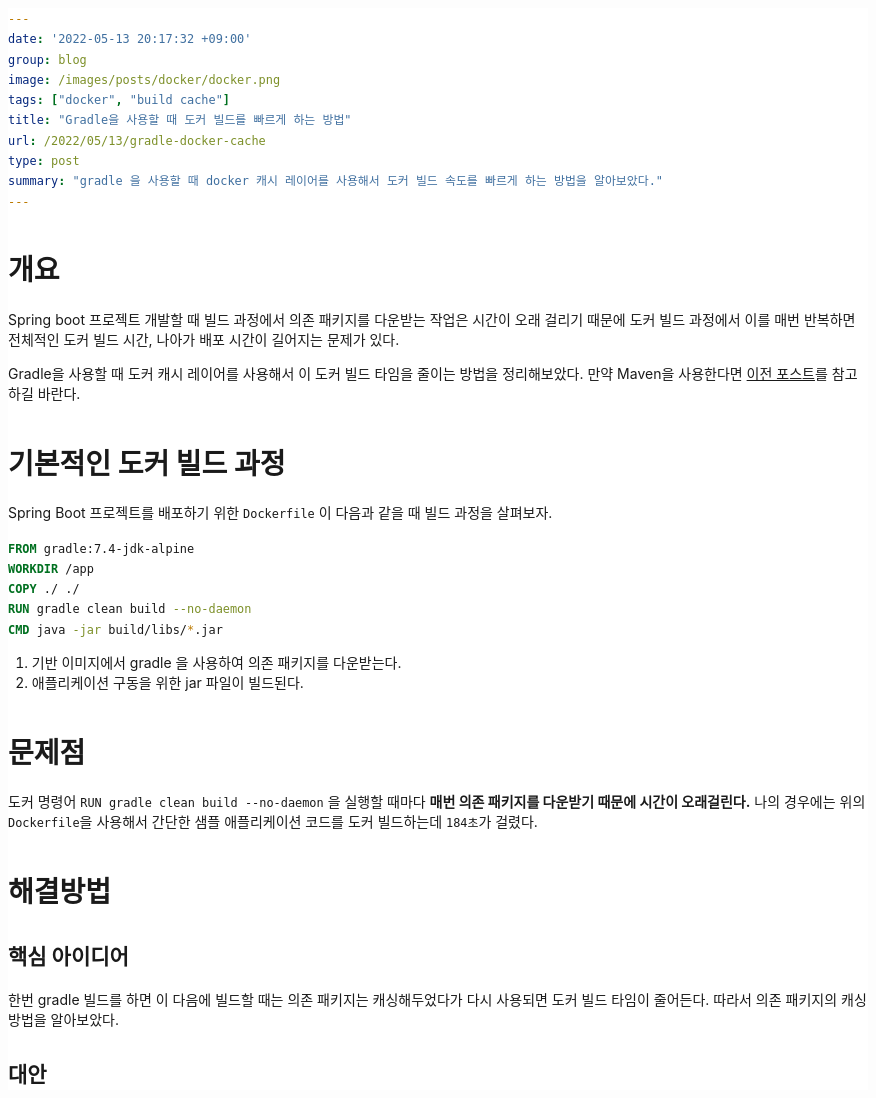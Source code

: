 ```yaml
---
date: '2022-05-13 20:17:32 +09:00'
group: blog
image: /images/posts/docker/docker.png
tags: ["docker", "build cache"]
title: "Gradle을 사용할 때 도커 빌드를 빠르게 하는 방법"
url: /2022/05/13/gradle-docker-cache
type: post
summary: "gradle 을 사용할 때 docker 캐시 레이어를 사용해서 도커 빌드 속도를 빠르게 하는 방법을 알아보았다."
---
```


# 개요

Spring boot 프로젝트 개발할 때 빌드 과정에서 의존 패키지를 다운받는 작업은 시간이 오래 걸리기 때문에 
도커 빌드 과정에서 이를 매번 반복하면 전체적인 도커 빌드 시간, 나아가 배포 시간이 길어지는 문제가 있다. 

Gradle을 사용할 때 도커 캐시 레이어를 사용해서 이 도커 빌드 타임을 줄이는 방법을 정리해보았다. 
만약 Maven을 사용한다면 [이전 포스트](/2021/08/06/dockerize-maven-project)를 참고하길 바란다.

# 기본적인 도커 빌드 과정

Spring Boot 프로젝트를 배포하기 위한 `Dockerfile` 이 다음과 같을 때 빌드 과정을 살펴보자. 

```dockerfile
FROM gradle:7.4-jdk-alpine
WORKDIR /app
COPY ./ ./
RUN gradle clean build --no-daemon
CMD java -jar build/libs/*.jar
```

1. 기반 이미지에서 gradle 을 사용하여 의존 패키지를 다운받는다. 
2. 애플리케이션 구동을 위한 jar 파일이 빌드된다. 

# 문제점

도커 명령어 `RUN gradle clean build --no-daemon` 을 실행할 때마다 **매번 의존 패키지를 다운받기 때문에 시간이 오래걸린다.**
나의 경우에는 위의 `Dockerfile`을 사용해서 간단한 샘플 애플리케이션 코드를 도커 빌드하는데 `184초`가 걸렸다. 

# 해결방법

## 핵심 아이디어

한번 gradle 빌드를 하면 이 다음에 빌드할 때는 의존 패키지는 캐싱해두었다가 다시 사용되면 도커 빌드 타임이 줄어든다. 따라서 의존 패키지의 캐싱방법을 알아보았다.

## 대안
